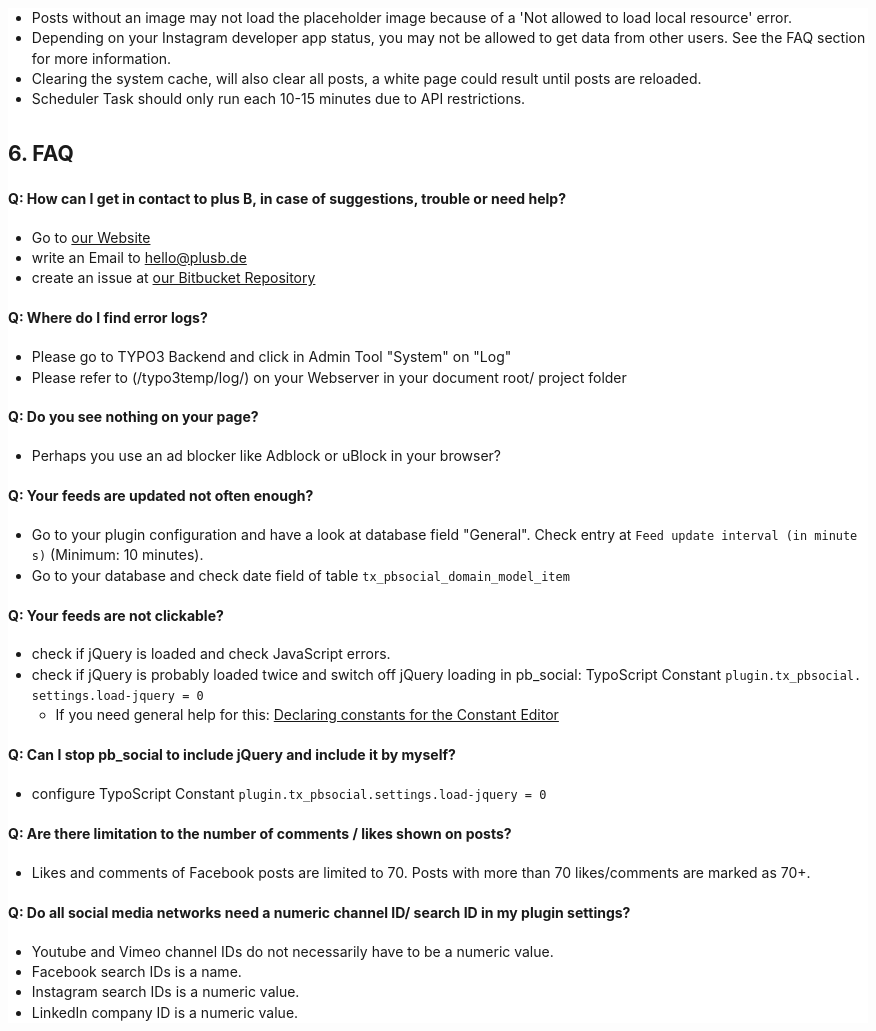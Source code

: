 - Posts without an image may not load the placeholder image because of a 'Not allowed to load local resource' error.
- Depending on your Instagram developer app status, you may not be allowed to get data from other users. See the FAQ section for more information.
- Clearing the system cache, will also clear all posts, a white page could result until posts are reloaded. 
- Scheduler Task should only run each 10-15 minutes due to API restrictions.


## 6. FAQ

#### Q: How can I get in contact to plus B, in case of suggestions, trouble or need help?
* Go to [our Website](https://plusb.de/ "our Website plus B in Berlin, Germany")
* write an Email to <hello@plusb.de>
* create an issue at [our Bitbucket Repository](https://bitbucket.org/plus-b/pb_social/issues?status=new&status=open "create Issue")

#### Q: Where do I find error logs?
* Please go to TYPO3 Backend and click in Admin Tool "System" on "Log"
* Please refer to (/typo3temp/log/) on your Webserver in your document root/ project folder

#### Q: Do you see nothing on your page?
* Perhaps you use an ad blocker like Adblock or uBlock in your browser?

#### Q: Your feeds are updated not often enough?
* Go to your plugin configuration and have a look at database field "General". Check entry at `Feed update interval (in minutes)` (Minimum: 10 minutes).  
* Go to your database and check date field of table `tx_pbsocial_domain_model_item`

#### Q: Your feeds are not clickable?
* check if jQuery is loaded and check JavaScript errors.
* check if jQuery is probably loaded twice and switch off jQuery loading in pb_social: TypoScript Constant `plugin.tx_pbsocial.settings.load-jquery = 0`
    * If you need general help for this: [Declaring constants for the Constant Editor](https://docs.typo3.org/typo3cms/TyposcriptSyntaxReference/7.6/TypoScriptTemplates/TheConstantEditor/Index.html)

#### Q: Can I stop pb_social to include jQuery and include it by myself?
* configure TypoScript Constant `plugin.tx_pbsocial.settings.load-jquery = 0`

#### Q: Are there limitation to the number of comments / likes shown on posts?
* Likes and comments of Facebook posts are limited to 70. Posts with more than 70 likes/comments are marked as 70+.

#### Q: Do all social media networks need a numeric channel ID/ search ID in my plugin settings?
* Youtube and Vimeo channel IDs do not necessarily have to be a numeric value.
* Facebook search IDs is a name.
* Instagram search IDs is a numeric value.
* LinkedIn company ID is a numeric value.
    